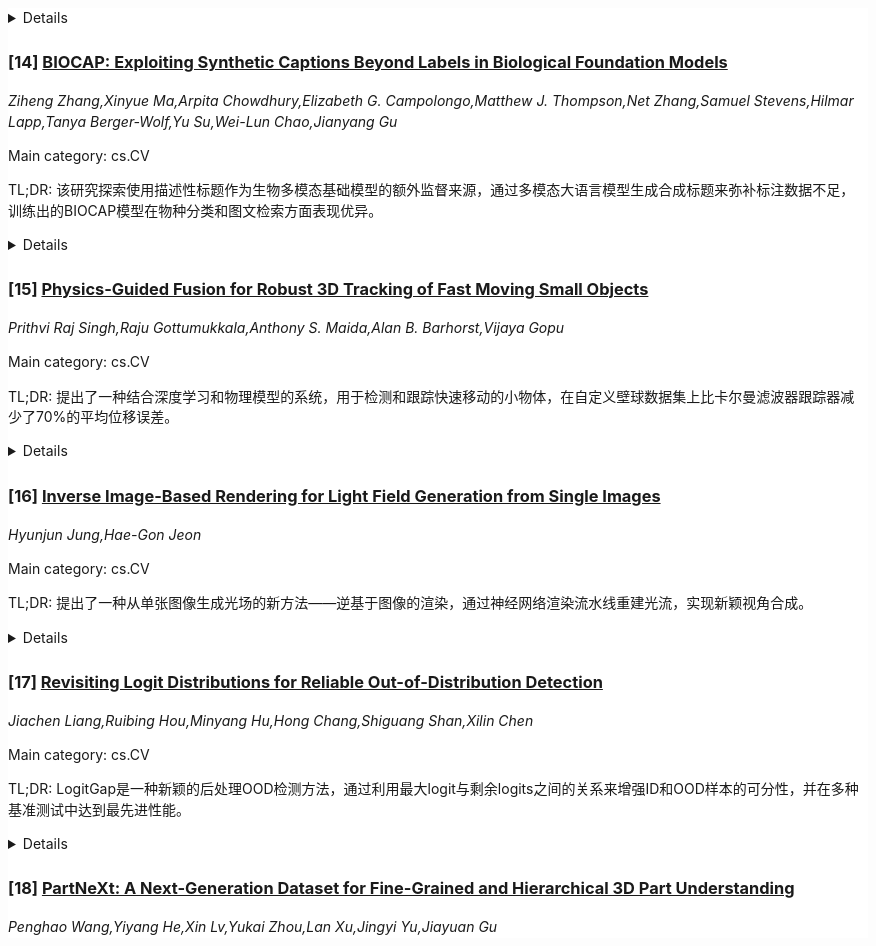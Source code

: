 
<details><summary>Details</summary></details>


### [14] [BIOCAP: Exploiting Synthetic Captions Beyond Labels in Biological Foundation Models](https://arxiv.org/abs/2510.20095)
*Ziheng Zhang,Xinyue Ma,Arpita Chowdhury,Elizabeth G. Campolongo,Matthew J. Thompson,Net Zhang,Samuel Stevens,Hilmar Lapp,Tanya Berger-Wolf,Yu Su,Wei-Lun Chao,Jianyang Gu*

Main category: cs.CV

TL;DR: 该研究探索使用描述性标题作为生物多模态基础模型的额外监督来源，通过多模态大语言模型生成合成标题来弥补标注数据不足，训练出的BIOCAP模型在物种分类和图文检索方面表现优异。


<details><summary>Details</summary></details>


### [15] [Physics-Guided Fusion for Robust 3D Tracking of Fast Moving Small Objects](https://arxiv.org/abs/2510.20126)
*Prithvi Raj Singh,Raju Gottumukkala,Anthony S. Maida,Alan B. Barhorst,Vijaya Gopu*

Main category: cs.CV

TL;DR: 提出了一种结合深度学习和物理模型的系统，用于检测和跟踪快速移动的小物体，在自定义壁球数据集上比卡尔曼滤波器跟踪器减少了70%的平均位移误差。


<details><summary>Details</summary></details>


### [16] [Inverse Image-Based Rendering for Light Field Generation from Single Images](https://arxiv.org/abs/2510.20132)
*Hyunjun Jung,Hae-Gon Jeon*

Main category: cs.CV

TL;DR: 提出了一种从单张图像生成光场的新方法——逆基于图像的渲染，通过神经网络渲染流水线重建光流，实现新颖视角合成。


<details><summary>Details</summary></details>


### [17] [Revisiting Logit Distributions for Reliable Out-of-Distribution Detection](https://arxiv.org/abs/2510.20134)
*Jiachen Liang,Ruibing Hou,Minyang Hu,Hong Chang,Shiguang Shan,Xilin Chen*

Main category: cs.CV

TL;DR: LogitGap是一种新颖的后处理OOD检测方法，通过利用最大logit与剩余logits之间的关系来增强ID和OOD样本的可分性，并在多种基准测试中达到最先进性能。


<details><summary>Details</summary></details>


### [18] [PartNeXt: A Next-Generation Dataset for Fine-Grained and Hierarchical 3D Part Understanding](https://arxiv.org/abs/2510.20155)
*Penghao Wang,Yiyang He,Xin Lv,Yukai Zhou,Lan Xu,Jingyi Yu,Jiayuan Gu*
